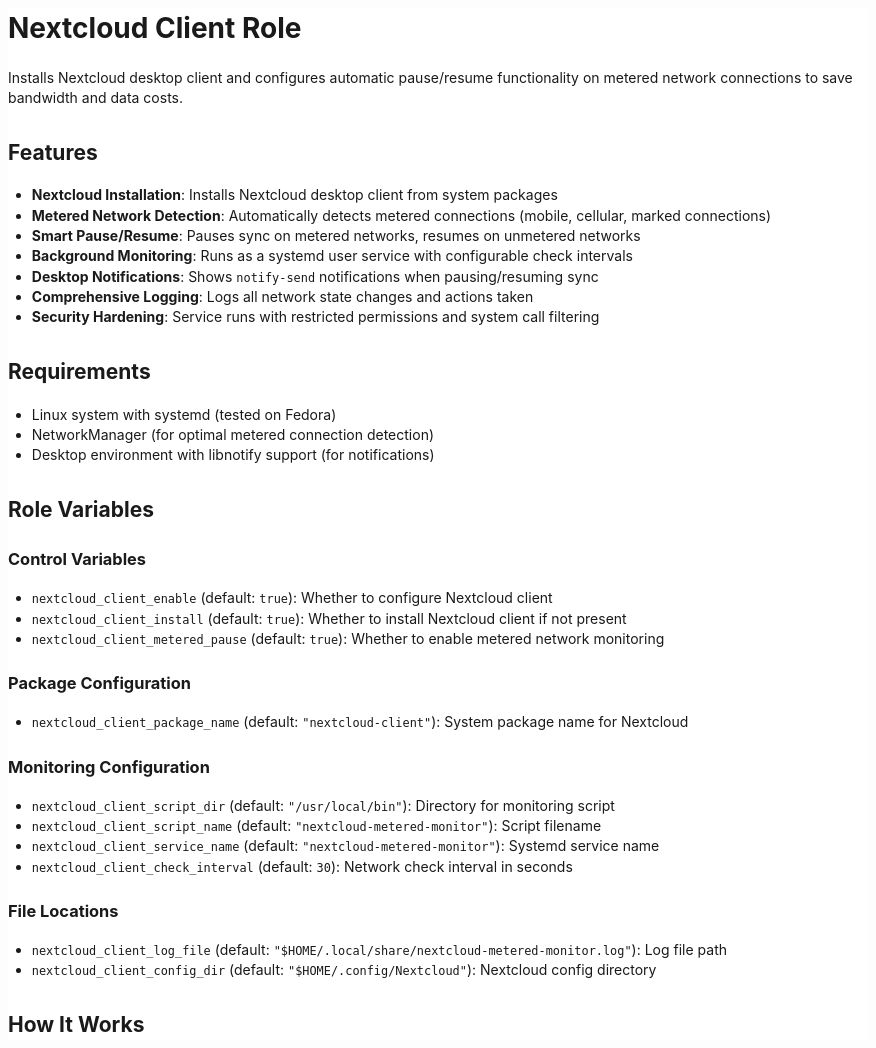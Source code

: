 # Nextcloud Client Role

Installs Nextcloud desktop client and configures automatic pause/resume functionality on metered network connections to save bandwidth and data costs.

## Features

- **Nextcloud Installation**: Installs Nextcloud desktop client from system packages
- **Metered Network Detection**: Automatically detects metered connections (mobile, cellular, marked connections)
- **Smart Pause/Resume**: Pauses sync on metered networks, resumes on unmetered networks
- **Background Monitoring**: Runs as a systemd user service with configurable check intervals
- **Desktop Notifications**: Shows `notify-send` notifications when pausing/resuming sync
- **Comprehensive Logging**: Logs all network state changes and actions taken
- **Security Hardening**: Service runs with restricted permissions and system call filtering

## Requirements

- Linux system with systemd (tested on Fedora)
- NetworkManager (for optimal metered connection detection)
- Desktop environment with libnotify support (for notifications)

## Role Variables

### Control Variables

- `nextcloud_client_enable` (default: `true`): Whether to configure Nextcloud client
- `nextcloud_client_install` (default: `true`): Whether to install Nextcloud client if not present
- `nextcloud_client_metered_pause` (default: `true`): Whether to enable metered network monitoring

### Package Configuration

- `nextcloud_client_package_name` (default: `"nextcloud-client"`): System package name for Nextcloud

### Monitoring Configuration

- `nextcloud_client_script_dir` (default: `"/usr/local/bin"`): Directory for monitoring script
- `nextcloud_client_script_name` (default: `"nextcloud-metered-monitor"`): Script filename
- `nextcloud_client_service_name` (default: `"nextcloud-metered-monitor"`): Systemd service name
- `nextcloud_client_check_interval` (default: `30`): Network check interval in seconds

### File Locations

- `nextcloud_client_log_file` (default: `"$HOME/.local/share/nextcloud-metered-monitor.log"`): Log file path
- `nextcloud_client_config_dir` (default: `"$HOME/.config/Nextcloud"`): Nextcloud config directory

## How It Works
